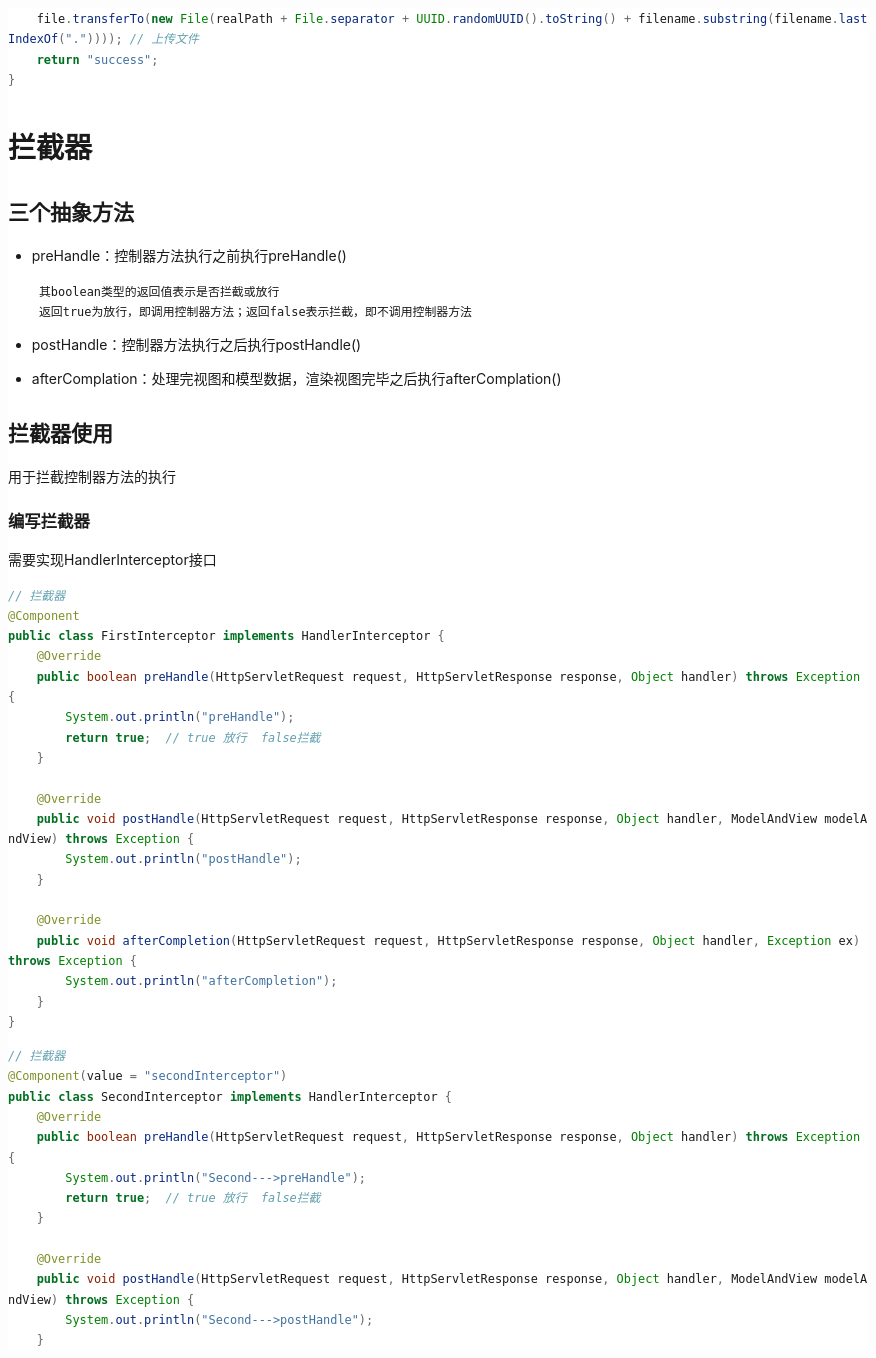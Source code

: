 ```java
    file.transferTo(new File(realPath + File.separator + UUID.randomUUID().toString() + filename.substring(filename.lastIndexOf(".")))); // 上传文件
    return "success";
}
```
# 拦截器
## 三个抽象方法

- preHandle：控制器方法执行之前执行preHandle()

       其boolean类型的返回值表示是否拦截或放行
       返回true为放行，即调用控制器方法；返回false表示拦截，即不调用控制器方法

- postHandle：控制器方法执行之后执行postHandle()
- afterComplation：处理完视图和模型数据，渲染视图完毕之后执行afterComplation()
## 拦截器使用
用于拦截控制器方法的执行
### 编写拦截器
需要实现HandlerInterceptor接口 
```java
// 拦截器
@Component
public class FirstInterceptor implements HandlerInterceptor {
    @Override
    public boolean preHandle(HttpServletRequest request, HttpServletResponse response, Object handler) throws Exception {
        System.out.println("preHandle");
        return true;  // true 放行  false拦截
    }

    @Override
    public void postHandle(HttpServletRequest request, HttpServletResponse response, Object handler, ModelAndView modelAndView) throws Exception {
        System.out.println("postHandle");
    }

    @Override
    public void afterCompletion(HttpServletRequest request, HttpServletResponse response, Object handler, Exception ex) throws Exception {
        System.out.println("afterCompletion");
    }
}
```
```java
// 拦截器
@Component(value = "secondInterceptor")
public class SecondInterceptor implements HandlerInterceptor {
    @Override
    public boolean preHandle(HttpServletRequest request, HttpServletResponse response, Object handler) throws Exception {
        System.out.println("Second--->preHandle");
        return true;  // true 放行  false拦截
    }

    @Override
    public void postHandle(HttpServletRequest request, HttpServletResponse response, Object handler, ModelAndView modelAndView) throws Exception {
        System.out.println("Second--->postHandle");
    }

```